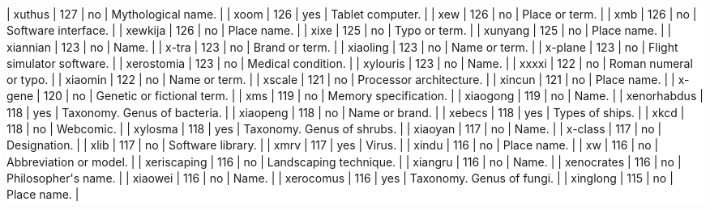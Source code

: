 | xuthus         | 127    | no          | Mythological name.         |
| xoom           | 126    | yes         | Tablet computer.           |
| xew            | 126    | no          | Place or term.             |
| xmb            | 126    | no          | Software interface.        |
| xewkija        | 126    | no          | Place name.                |
| xixe           | 125    | no          | Typo or term.              |
| xunyang        | 125    | no          | Place name.                |
| xiannian       | 123    | no          | Name.                      |
| x-tra          | 123    | no          | Brand or term.             |
| xiaoling       | 123    | no          | Name or term.              |
| x-plane        | 123    | no          | Flight simulator software. |
| xerostomia     | 123    | no          | Medical condition.         |
| xylouris       | 123    | no          | Name.                      |
| xxxxi          | 122    | no          | Roman numeral or typo.     |
| xiaomin        | 122    | no          | Name or term.              |
| xscale         | 121    | no          | Processor architecture.    |
| xincun         | 121    | no          | Place name.                |
| x-gene         | 120    | no          | Genetic or fictional term. |
| xms            | 119    | no          | Memory specification.      |
| xiaogong       | 119    | no          | Name.                      |
| xenorhabdus    | 118    | yes         | Taxonomy. Genus of bacteria. |
| xiaopeng       | 118    | no          | Name or brand.             |
| xebecs         | 118    | yes         | Types of ships.            |
| xkcd           | 118    | no          | Webcomic.                  |
| xylosma        | 118    | yes         | Taxonomy. Genus of shrubs. |
| xiaoyan        | 117    | no          | Name.                      |
| x-class        | 117    | no          | Designation.               |
| xlib           | 117    | no          | Software library.          |
| xmrv           | 117    | yes         | Virus.                     |
| xindu          | 116    | no          | Place name.                |
| xw             | 116    | no          | Abbreviation or model.     |
| xeriscaping    | 116    | no          | Landscaping technique.     |
| xiangru        | 116    | no          | Name.                      |
| xenocrates     | 116    | no          | Philosopher's name.        |
| xiaowei        | 116    | no          | Name.                      |
| xerocomus      | 116    | yes         | Taxonomy. Genus of fungi.  |
| xinglong       | 115    | no          | Place name.                |